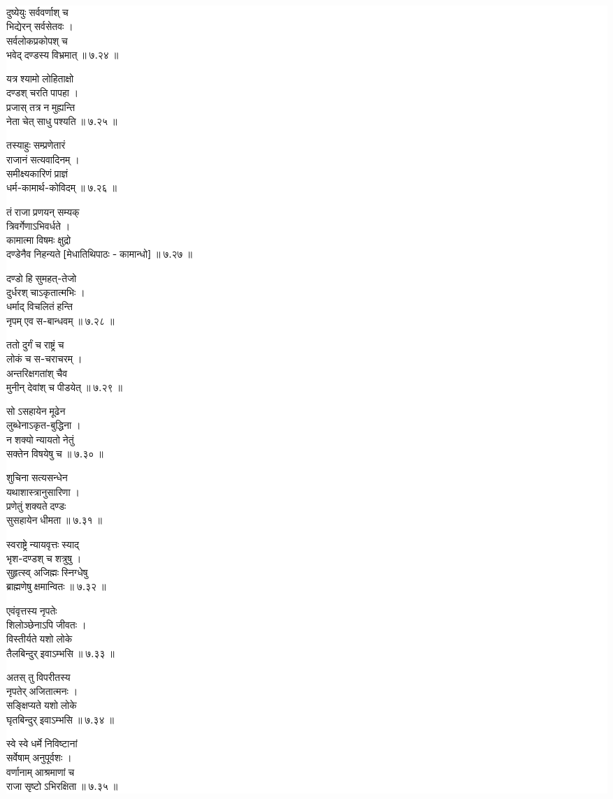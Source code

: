 दुष्येयुः सर्ववर्णाश् च  
भिद्येरन् सर्वसेतवः ।  
सर्वलोकप्रकोपश् च  
भवेद् दण्डस्य विभ्रमात्  ॥ ७.२४ ॥  

यत्र श्यामो लोहिताक्षो  
दण्डश् चरति पापहा ।  
प्रजास् तत्र न मुह्यन्ति  
नेता चेत् साधु पश्यति  ॥ ७.२५ ॥  

तस्याहुः सम्प्रणेतारं  
राजानं सत्यवादिनम् ।  
समीक्ष्यकारिणं प्राज्ञं  
धर्म-कामार्थ-कोविदम्  ॥ ७.२६ ॥  

तं राजा प्रणयन् सम्यक्  
त्रिवर्गेणाऽभिवर्धते ।  
कामात्मा विषमः क्षुद्रो  
दण्डेनैव निहन्यते [मेधातिथिपाठः - कामान्धो]  ॥ ७.२७ ॥  

दण्डो हि सुमहत्-तेजो  
दुर्धरश् चाऽकृतात्मभिः ।  
धर्माद् विचलितं हन्ति  
नृपम् एव स-बान्धवम्  ॥ ७.२८ ॥  

ततो दुर्गं च राष्ट्रं च  
लोकं च स-चराचरम् ।  
अन्तरिक्षगतांश् चैव  
मुनीन् देवांश् च पीडयेत्  ॥ ७.२९ ॥  

सो ऽसहायेन मूढेन  
लुब्धेनाऽकृत-बुद्धिना ।  
न शक्यो न्यायतो नेतुं  
सक्तेन विषयेषु च  ॥ ७.३० ॥  

शुचिना सत्यसन्धेन  
यथाशास्त्रानुसारिणा ।  
प्रणेतुं शक्यते दण्डः  
सुसहायेन धीमता  ॥ ७.३१ ॥  

स्वराष्ट्रे न्यायवृत्तः स्याद्  
भृश-दण्डश् च शत्रुषु ।  
सुहृत्स्व् अजिह्मः स्निग्धेषु  
ब्राह्मणेषु क्षमान्वितः  ॥ ७.३२ ॥  

एवंवृत्तस्य नृपतेः  
शिलोञ्छेनाऽपि जीवतः ।  
विस्तीर्यते यशो लोके  
तैलबिन्दुर् इवाऽम्भसि  ॥ ७.३३ ॥  

अतस् तु विपरीतस्य  
नृपतेर् अजितात्मनः ।  
सङ्क्षिप्यते यशो लोके  
घृतबिन्दुर् इवाऽम्भसि  ॥ ७.३४ ॥  

स्वे स्वे धर्मे निविष्टानां  
सर्वेषाम् अनुपूर्वशः ।  
वर्णानाम् आश्रमाणां च  
राजा सृष्टो ऽभिरक्षिता  ॥ ७.३५ ॥  
